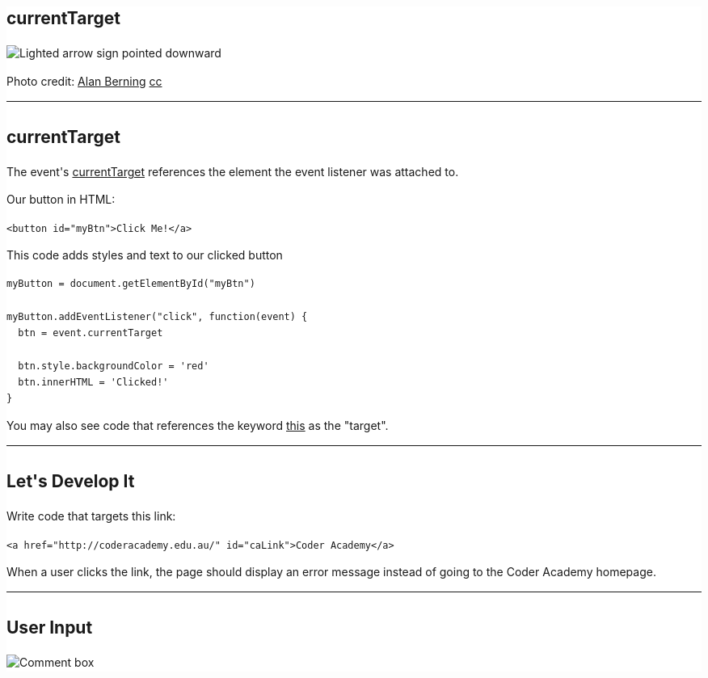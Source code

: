 ## currentTarget

![Lighted arrow sign pointed downward](dist/img/arrow.jpg)

Photo credit: [Alan Berning](https://flic.kr/p/6ei68A) [cc](http://creativecommons.org/licenses/by-nc/2.0/)

---

## currentTarget

The event's [currentTarget](https://developer.mozilla.org/en-US/docs/Web/API/Event/currentTarget) references the element the event listener was attached to.

Our button in HTML:

```
<button id="myBtn">Click Me!</a>
```

This code adds styles and text to our clicked button

```
myButton = document.getElementById("myBtn")

myButton.addEventListener("click", function(event) {
  btn = event.currentTarget

  btn.style.backgroundColor = 'red'
  btn.innerHTML = 'Clicked!'
}
```

You may also see code that references the keyword [this](https://developer.mozilla.org/en-US/docs/Web/JavaScript/Reference/Operators/this) as the "target".

---

## Let's Develop It

Write code that targets this link:

```
<a href="http://coderacademy.edu.au/" id="caLink">Coder Academy</a>

```

When a user clicks the link, the page should display an error message instead of going to the Coder Academy homepage.

---

## User Input

![Comment box](dist/img/comment-box.jpg)
